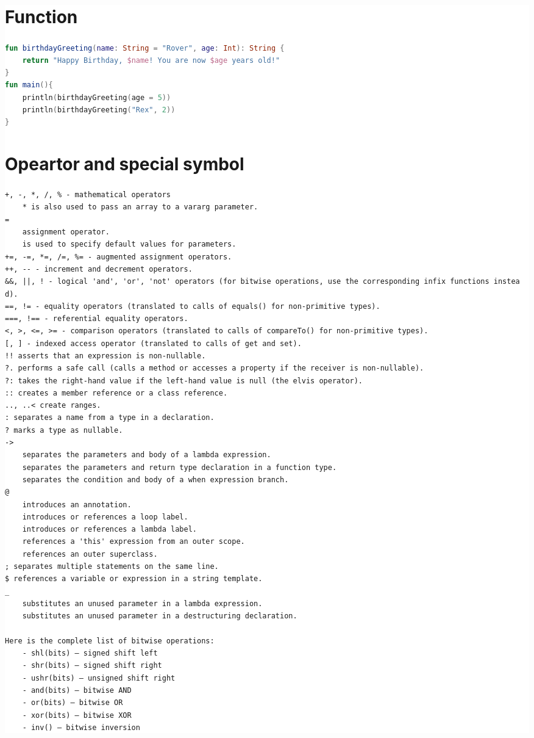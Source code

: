 ```kotlin
```
# Function
```kotlin
fun birthdayGreeting(name: String = "Rover", age: Int): String {
    return "Happy Birthday, $name! You are now $age years old!"
}
fun main(){
    println(birthdayGreeting(age = 5))
    println(birthdayGreeting("Rex", 2))
}
```


# Opeartor and special symbol
```
+, -, *, /, % - mathematical operators
    * is also used to pass an array to a vararg parameter.
=
    assignment operator.
    is used to specify default values for parameters.
+=, -=, *=, /=, %= - augmented assignment operators.
++, -- - increment and decrement operators.
&&, ||, ! - logical 'and', 'or', 'not' operators (for bitwise operations, use the corresponding infix functions instead).
==, != - equality operators (translated to calls of equals() for non-primitive types).
===, !== - referential equality operators.
<, >, <=, >= - comparison operators (translated to calls of compareTo() for non-primitive types).
[, ] - indexed access operator (translated to calls of get and set).
!! asserts that an expression is non-nullable.
?. performs a safe call (calls a method or accesses a property if the receiver is non-nullable).
?: takes the right-hand value if the left-hand value is null (the elvis operator).
:: creates a member reference or a class reference.
.., ..< create ranges.
: separates a name from a type in a declaration.
? marks a type as nullable.
->
    separates the parameters and body of a lambda expression.
    separates the parameters and return type declaration in a function type.
    separates the condition and body of a when expression branch.
@
    introduces an annotation.
    introduces or references a loop label.
    introduces or references a lambda label.
    references a 'this' expression from an outer scope.
    references an outer superclass.
; separates multiple statements on the same line.
$ references a variable or expression in a string template.
_
    substitutes an unused parameter in a lambda expression.
    substitutes an unused parameter in a destructuring declaration.

Here is the complete list of bitwise operations:
    - shl(bits) – signed shift left
    - shr(bits) – signed shift right
    - ushr(bits) – unsigned shift right
    - and(bits) – bitwise AND
    - or(bits) – bitwise OR
    - xor(bits) – bitwise XOR
    - inv() – bitwise inversion

```